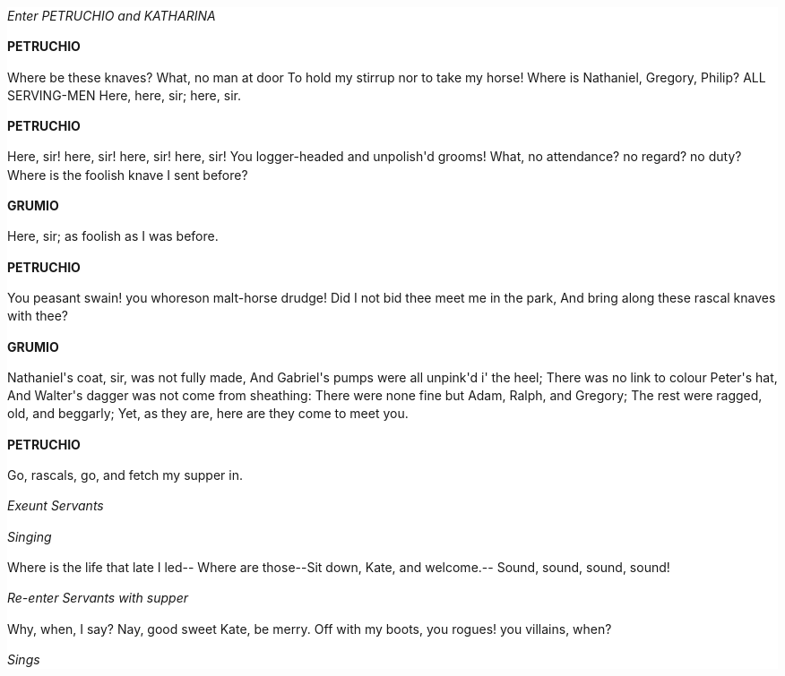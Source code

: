 
_Enter PETRUCHIO and KATHARINA_

**PETRUCHIO**

Where be these knaves? What, no man at door
To hold my stirrup nor to take my horse!
Where is Nathaniel, Gregory, Philip?
ALL SERVING-MEN Here, here, sir; here, sir.


**PETRUCHIO**

Here, sir! here, sir! here, sir! here, sir!
You logger-headed and unpolish'd grooms!
What, no attendance? no regard? no duty?
Where is the foolish knave I sent before?


**GRUMIO**

Here, sir; as foolish as I was before.


**PETRUCHIO**

You peasant swain! you whoreson malt-horse drudge!
Did I not bid thee meet me in the park,
And bring along these rascal knaves with thee?


**GRUMIO**

Nathaniel's coat, sir, was not fully made,
And Gabriel's pumps were all unpink'd i' the heel;
There was no link to colour Peter's hat,
And Walter's dagger was not come from sheathing:
There were none fine but Adam, Ralph, and Gregory;
The rest were ragged, old, and beggarly;
Yet, as they are, here are they come to meet you.


**PETRUCHIO**

Go, rascals, go, and fetch my supper in.


_Exeunt Servants_

_Singing_

Where is the life that late I led--
Where are those--Sit down, Kate, and welcome.--
Sound, sound, sound, sound!


_Re-enter Servants with supper_

Why, when, I say? Nay, good sweet Kate, be merry.
Off with my boots, you rogues! you villains, when?


_Sings_
